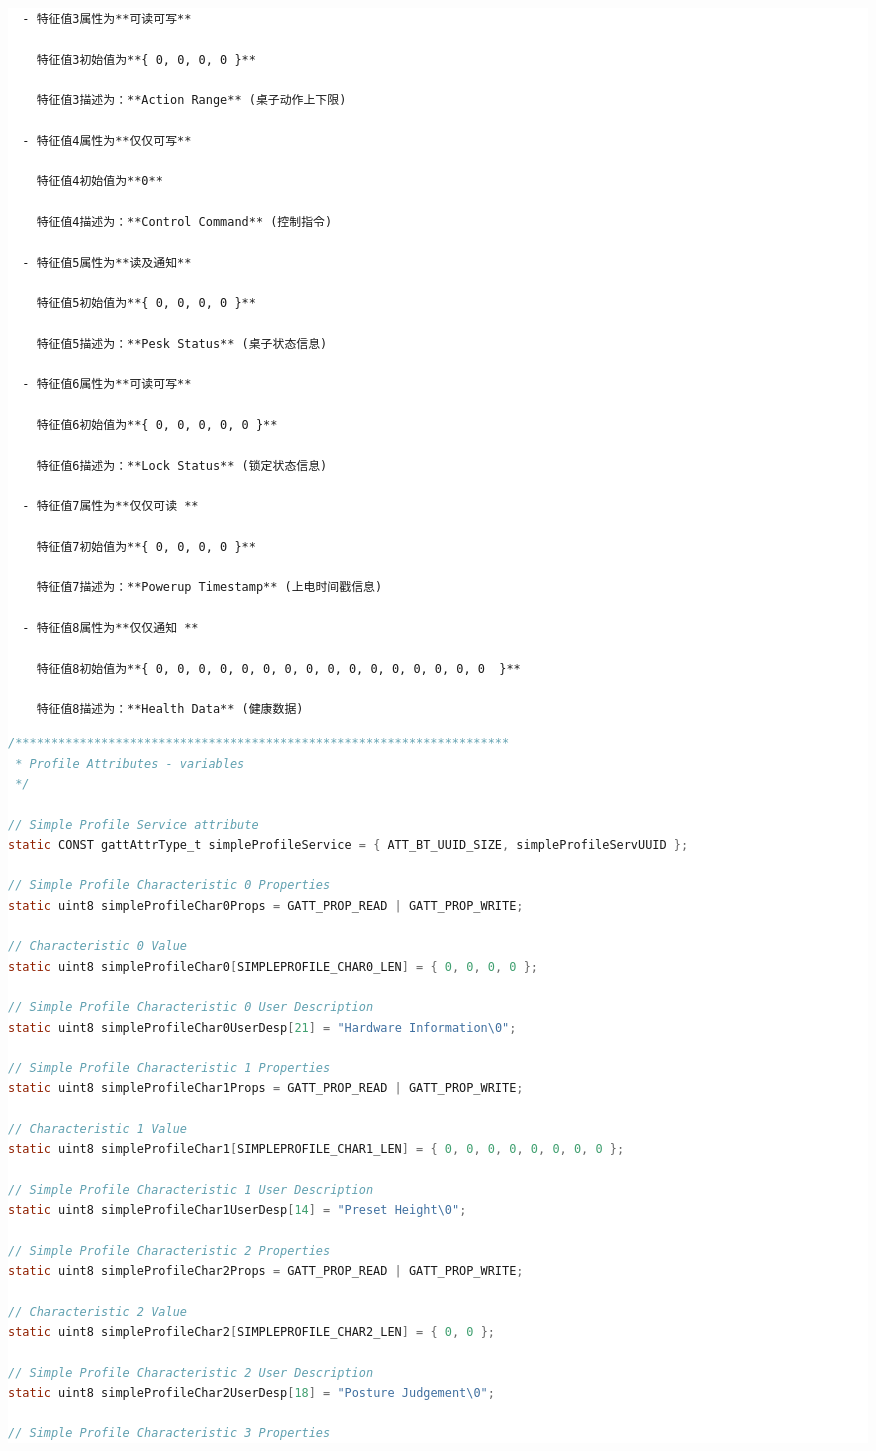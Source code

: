       - 特征值3属性为**可读可写**

        特征值3初始值为**{ 0, 0, 0, 0 }**

        特征值3描述为：**Action Range** (桌子动作上下限)

      - 特征值4属性为**仅仅可写**

        特征值4初始值为**0**

        特征值4描述为：**Control Command** (控制指令)

      - 特征值5属性为**读及通知**

        特征值5初始值为**{ 0, 0, 0, 0 }**

        特征值5描述为：**Pesk Status** (桌子状态信息)

      - 特征值6属性为**可读可写**

        特征值6初始值为**{ 0, 0, 0, 0, 0 }**

        特征值6描述为：**Lock Status** (锁定状态信息)

      - 特征值7属性为**仅仅可读 **

        特征值7初始值为**{ 0, 0, 0, 0 }**

        特征值7描述为：**Powerup Timestamp** (上电时间戳信息)

      - 特征值8属性为**仅仅通知 **

        特征值8初始值为**{ 0, 0, 0, 0, 0, 0, 0, 0, 0, 0, 0, 0, 0, 0, 0, 0  }**

        特征值8描述为：**Health Data** (健康数据)

  ```c
  /*********************************************************************
   * Profile Attributes - variables
   */

  // Simple Profile Service attribute
  static CONST gattAttrType_t simpleProfileService = { ATT_BT_UUID_SIZE, simpleProfileServUUID };

  // Simple Profile Characteristic 0 Properties
  static uint8 simpleProfileChar0Props = GATT_PROP_READ | GATT_PROP_WRITE;

  // Characteristic 0 Value
  static uint8 simpleProfileChar0[SIMPLEPROFILE_CHAR0_LEN] = { 0, 0, 0, 0 };

  // Simple Profile Characteristic 0 User Description
  static uint8 simpleProfileChar0UserDesp[21] = "Hardware Information\0";

  // Simple Profile Characteristic 1 Properties
  static uint8 simpleProfileChar1Props = GATT_PROP_READ | GATT_PROP_WRITE;

  // Characteristic 1 Value
  static uint8 simpleProfileChar1[SIMPLEPROFILE_CHAR1_LEN] = { 0, 0, 0, 0, 0, 0, 0, 0 };

  // Simple Profile Characteristic 1 User Description
  static uint8 simpleProfileChar1UserDesp[14] = "Preset Height\0";

  // Simple Profile Characteristic 2 Properties
  static uint8 simpleProfileChar2Props = GATT_PROP_READ | GATT_PROP_WRITE;

  // Characteristic 2 Value
  static uint8 simpleProfileChar2[SIMPLEPROFILE_CHAR2_LEN] = { 0, 0 };

  // Simple Profile Characteristic 2 User Description
  static uint8 simpleProfileChar2UserDesp[18] = "Posture Judgement\0";

  // Simple Profile Characteristic 3 Properties
  ```